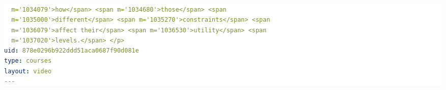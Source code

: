 ```yaml
  m='1034079'>how</span> <span m='1034680'>those</span> <span
  m='1035000'>different</span> <span m='1035270'>constraints</span> <span
  m='1036079'>affect their</span> <span m='1036530'>utility</span> <span
  m='1037020'>levels.</span> </p>
uid: 878e0296b922ddd51aca0687f90d081e
type: courses
layout: video
---
```

